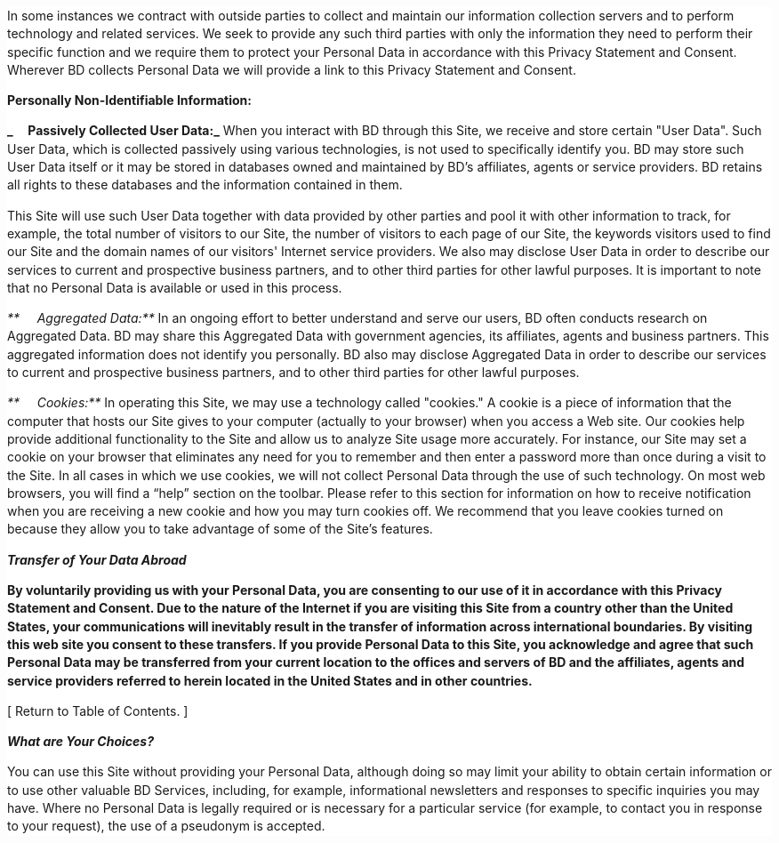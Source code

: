 In some instances we contract with outside parties to collect and maintain our information collection servers and to perform technology and related services. We seek to provide any such third parties with only the information they need to perform their specific function and we require them to protect your Personal Data in accordance with this Privacy Statement and Consent. Wherever BD collects Personal Data we will provide a link to this Privacy Statement and Consent.

**Personally Non-Identifiable Information:**

**_     Passively Collected User Data:_** When you interact with BD through this Site, we receive and store certain "User Data". Such User Data, which is collected passively using various technologies, is not used to specifically identify you. BD may store such User Data itself or it may be stored in databases owned and maintained by BD’s affiliates, agents or service providers. BD retains all rights to these databases and the information contained in them.

This Site will use such User Data together with data provided by other parties and pool it with other information to track, for example, the total number of visitors to our Site, the number of visitors to each page of our Site, the keywords visitors used to find our Site and the domain names of our visitors' Internet service providers. We also may disclose User Data in order to describe our services to current and prospective business partners, and to other third parties for other lawful purposes. It is important to note that no Personal Data is available or used in this process.

_**     Aggregated Data:**_ In an ongoing effort to better understand and serve our users, BD often conducts research on Aggregated Data. BD may share this Aggregated Data with government agencies, its affiliates, agents and business partners. This aggregated information does not identify you personally. BD also may disclose Aggregated Data in order to describe our services to current and prospective business partners, and to other third parties for other lawful purposes.

_**     Cookies:**_ In operating this Site, we may use a technology called "cookies." A cookie is a piece of information that the computer that hosts our Site gives to your computer (actually to your browser) when you access a Web site. Our cookies help provide additional functionality to the Site and allow us to analyze Site usage more accurately. For instance, our Site may set a cookie on your browser that eliminates any need for you to remember and then enter a password more than once during a visit to the Site. In all cases in which we use cookies, we will not collect Personal Data through the use of such technology. On most web browsers, you will find a “help” section on the toolbar. Please refer to this section for information on how to receive notification when you are receiving a new cookie and how you may turn cookies off. We recommend that you leave cookies turned on because they allow you to take advantage of some of the Site’s features.

**_Transfer of Your Data Abroad_**

**By voluntarily providing us with your Personal Data, you are consenting to our use of it in accordance with this Privacy Statement and Consent. Due to the nature of the Internet if you are visiting this Site from a country other than the United States, your communications will inevitably result in the transfer of information across international boundaries. By visiting this web site you consent to these transfers. If you provide Personal Data to this Site, you acknowledge and agree that such Personal Data may be transferred from your current location to the offices and servers of BD and the affiliates, agents and service providers referred to herein located in the United States and in other countries.**

[ Return to Table of Contents. ]  


**_What are Your Choices?_**

You can use this Site without providing your Personal Data, although doing so may limit your ability to obtain certain information or to use other valuable BD Services, including, for example, informational newsletters and responses to specific inquiries you may have. Where no Personal Data is legally required or is necessary for a particular service (for example, to contact you in response to your request), the use of a pseudonym is accepted.
